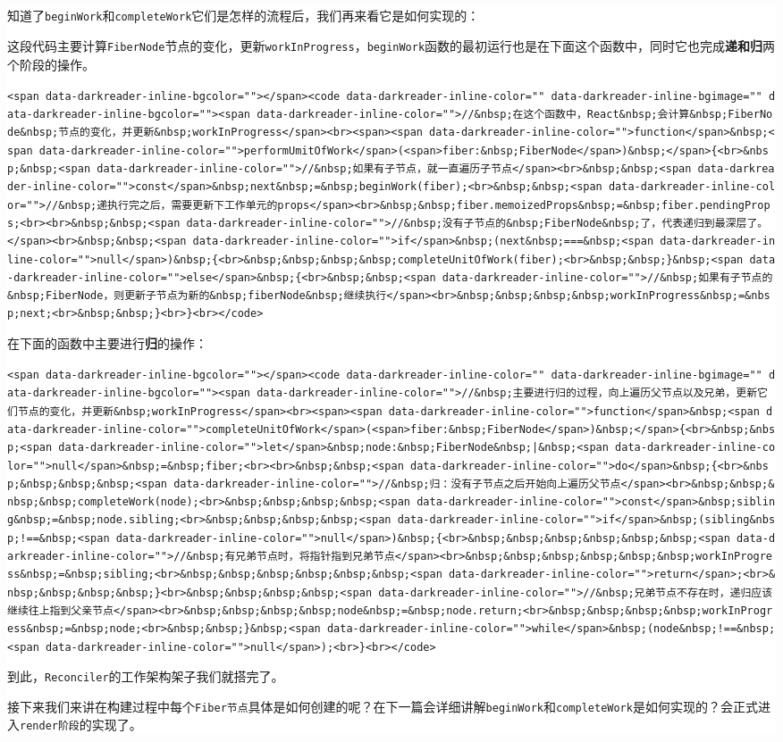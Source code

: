 知道了`beginWork`和`completeWork`它们是怎样的流程后，我们再来看它是如何实现的：

这段代码主要计算`FiberNode`节点的变化，更新`workInProgress`，`beginWork`函数的最初运行也是在下面这个函数中，同时它也完成**递和归**两个阶段的操作。

```
<span data-darkreader-inline-bgcolor=""></span><code data-darkreader-inline-color="" data-darkreader-inline-bgimage="" data-darkreader-inline-bgcolor=""><span data-darkreader-inline-color="">//&nbsp;在这个函数中，React&nbsp;会计算&nbsp;FiberNode&nbsp;节点的变化，并更新&nbsp;workInProgress</span><br><span><span data-darkreader-inline-color="">function</span>&nbsp;<span data-darkreader-inline-color="">performUmitOfWork</span>(<span>fiber:&nbsp;FiberNode</span>)&nbsp;</span>{<br>&nbsp;&nbsp;<span data-darkreader-inline-color="">//&nbsp;如果有子节点，就一直遍历子节点</span><br>&nbsp;&nbsp;<span data-darkreader-inline-color="">const</span>&nbsp;next&nbsp;=&nbsp;beginWork(fiber);<br>&nbsp;&nbsp;<span data-darkreader-inline-color="">//&nbsp;递执行完之后，需要更新下工作单元的props</span><br>&nbsp;&nbsp;fiber.memoizedProps&nbsp;=&nbsp;fiber.pendingProps;<br><br>&nbsp;&nbsp;<span data-darkreader-inline-color="">//&nbsp;没有子节点的&nbsp;FiberNode&nbsp;了，代表递归到最深层了。</span><br>&nbsp;&nbsp;<span data-darkreader-inline-color="">if</span>&nbsp;(next&nbsp;===&nbsp;<span data-darkreader-inline-color="">null</span>)&nbsp;{<br>&nbsp;&nbsp;&nbsp;&nbsp;completeUnitOfWork(fiber);<br>&nbsp;&nbsp;}&nbsp;<span data-darkreader-inline-color="">else</span>&nbsp;{<br>&nbsp;&nbsp;<span data-darkreader-inline-color="">//&nbsp;如果有子节点的&nbsp;FiberNode，则更新子节点为新的&nbsp;fiberNode&nbsp;继续执行</span><br>&nbsp;&nbsp;&nbsp;&nbsp;workInProgress&nbsp;=&nbsp;next;<br>&nbsp;&nbsp;}<br>}<br></code>
```

在下面的函数中主要进行**归**的操作：

```
<span data-darkreader-inline-bgcolor=""></span><code data-darkreader-inline-color="" data-darkreader-inline-bgimage="" data-darkreader-inline-bgcolor=""><span data-darkreader-inline-color="">//&nbsp;主要进行归的过程，向上遍历父节点以及兄弟，更新它们节点的变化，并更新&nbsp;workInProgress</span><br><span><span data-darkreader-inline-color="">function</span>&nbsp;<span data-darkreader-inline-color="">completeUnitOfWork</span>(<span>fiber:&nbsp;FiberNode</span>)&nbsp;</span>{<br>&nbsp;&nbsp;<span data-darkreader-inline-color="">let</span>&nbsp;node:&nbsp;FiberNode&nbsp;|&nbsp;<span data-darkreader-inline-color="">null</span>&nbsp;=&nbsp;fiber;<br><br>&nbsp;&nbsp;<span data-darkreader-inline-color="">do</span>&nbsp;{<br>&nbsp;&nbsp;&nbsp;&nbsp;<span data-darkreader-inline-color="">//&nbsp;归：没有子节点之后开始向上遍历父节点</span><br>&nbsp;&nbsp;&nbsp;&nbsp;completeWork(node);<br>&nbsp;&nbsp;&nbsp;&nbsp;<span data-darkreader-inline-color="">const</span>&nbsp;sibling&nbsp;=&nbsp;node.sibling;<br>&nbsp;&nbsp;&nbsp;&nbsp;<span data-darkreader-inline-color="">if</span>&nbsp;(sibling&nbsp;!==&nbsp;<span data-darkreader-inline-color="">null</span>)&nbsp;{<br>&nbsp;&nbsp;&nbsp;&nbsp;&nbsp;&nbsp;<span data-darkreader-inline-color="">//&nbsp;有兄弟节点时，将指针指到兄弟节点</span><br>&nbsp;&nbsp;&nbsp;&nbsp;&nbsp;&nbsp;workInProgress&nbsp;=&nbsp;sibling;<br>&nbsp;&nbsp;&nbsp;&nbsp;&nbsp;&nbsp;<span data-darkreader-inline-color="">return</span>;<br>&nbsp;&nbsp;&nbsp;&nbsp;}<br>&nbsp;&nbsp;&nbsp;&nbsp;<span data-darkreader-inline-color="">//&nbsp;兄弟节点不存在时，递归应该继续往上指到父亲节点</span><br>&nbsp;&nbsp;&nbsp;&nbsp;node&nbsp;=&nbsp;node.return;<br>&nbsp;&nbsp;&nbsp;&nbsp;workInProgress&nbsp;=&nbsp;node;<br>&nbsp;&nbsp;}&nbsp;<span data-darkreader-inline-color="">while</span>&nbsp;(node&nbsp;!==&nbsp;<span data-darkreader-inline-color="">null</span>);<br>}<br></code>
```

到此，`Reconciler`的工作架构架子我们就搭完了。

接下来我们来讲在构建过程中每个`Fiber节点`具体是如何创建的呢？在下一篇会详细讲解`beginWork`和`completeWork`是如何实现的？会正式进入`render阶段`的实现了。
